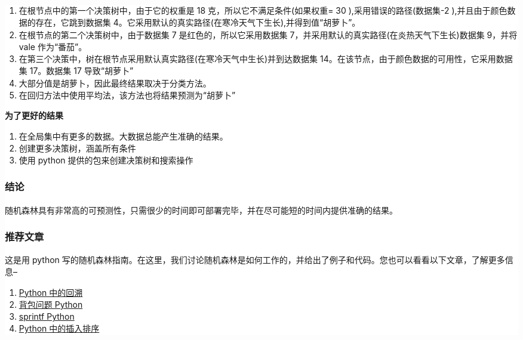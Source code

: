 1.  在根节点中的第一个决策树中，由于它的权重是 18 克，所以它不满足条件(如果权重= 30 ),采用错误的路径(数据集-2 ),并且由于颜色数据的存在，它跳到数据集 4。它采用默认的真实路径(在寒冷天气下生长),并得到值“胡萝卜”。
2.  在根节点的第二个决策树中，由于数据集 7 是红色的，所以它采用数据集 7，并采用默认的真实路径(在炎热天气下生长)数据集 9，并将 vale 作为“番茄”。
3.  在第三个决策中，树在根节点采用默认真实路径(在寒冷天气中生长)并到达数据集 14。在该节点，由于颜色数据的可用性，它采用数据集 17。数据集 17 导致“胡萝卜”
4.  大部分值是胡萝卜，因此最终结果取决于分类方法。
5.  在回归方法中使用平均法，该方法也将结果预测为“胡萝卜”

**为了更好的结果**

1.  在全局集中有更多的数据。大数据总能产生准确的结果。
2.  创建更多决策树，涵盖所有条件
3.  使用 python 提供的包来创建决策树和搜索操作

### 结论

随机森林具有非常高的可预测性，只需很少的时间即可部署完毕，并在尽可能短的时间内提供准确的结果。

### 推荐文章

这是用 python 写的随机森林指南。在这里，我们讨论随机森林是如何工作的，并给出了例子和代码。您也可以看看以下文章，了解更多信息–

1.  [Python 中的回溯](https://www.educba.com/traceback-in-python/)
2.  [背包问题 Python](https://www.educba.com/knapsack-problem-python/)
3.  [sprintf Python](https://www.educba.com/sprintf-python/)
4.  [Python 中的插入排序](https://www.educba.com/insertion-sort-in-python/)





